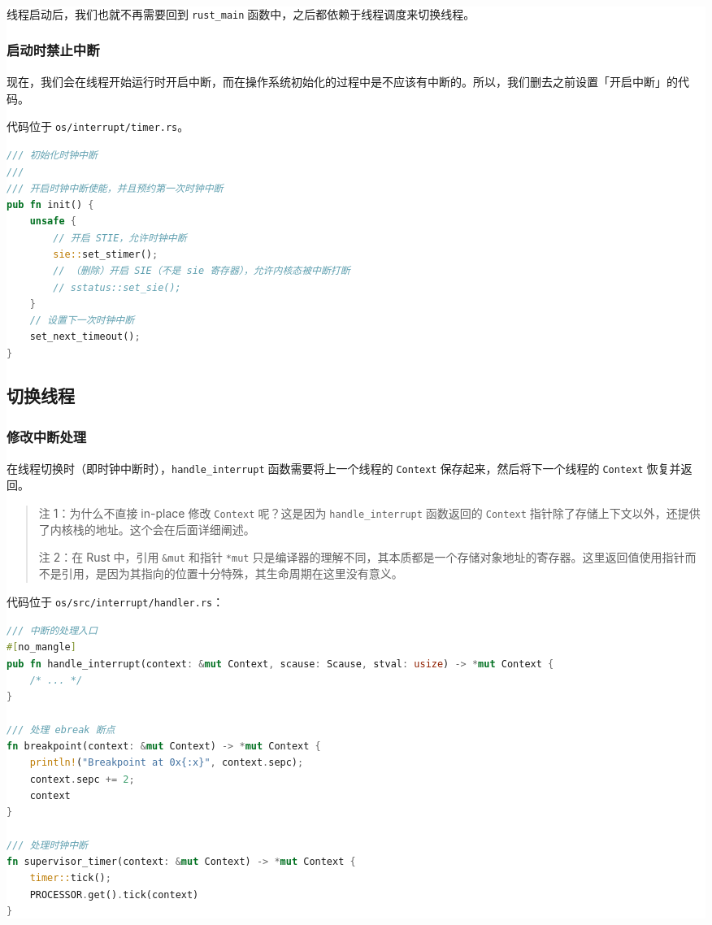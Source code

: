 线程启动后，我们也就不再需要回到 `rust_main` 函数中，之后都依赖于线程调度来切换线程。

### 启动时禁止中断

现在，我们会在线程开始运行时开启中断，而在操作系统初始化的过程中是不应该有中断的。所以，我们删去之前设置「开启中断」的代码。

代码位于 `os/interrupt/timer.rs`。

```rust
/// 初始化时钟中断
///
/// 开启时钟中断使能，并且预约第一次时钟中断
pub fn init() {
    unsafe {
        // 开启 STIE，允许时钟中断
        sie::set_stimer();
        // （删除）开启 SIE（不是 sie 寄存器），允许内核态被中断打断
        // sstatus::set_sie();
    }
    // 设置下一次时钟中断
    set_next_timeout();
}
```

## 切换线程

### 修改中断处理

在线程切换时（即时钟中断时），`handle_interrupt` 函数需要将上一个线程的 `Context` 保存起来，然后将下一个线程的 `Context` 恢复并返回。

> 注 1：为什么不直接 in-place 修改 `Context` 呢？这是因为 `handle_interrupt` 函数返回的 `Context` 指针除了存储上下文以外，还提供了内核栈的地址。这个会在后面详细阐述。
>
> 注 2：在 Rust 中，引用 `&mut` 和指针 `*mut` 只是编译器的理解不同，其本质都是一个存储对象地址的寄存器。这里返回值使用指针而不是引用，是因为其指向的位置十分特殊，其生命周期在这里没有意义。

代码位于 `os/src/interrupt/handler.rs`：

```rust
/// 中断的处理入口
#[no_mangle]
pub fn handle_interrupt(context: &mut Context, scause: Scause, stval: usize) -> *mut Context {
    /* ... */
}

/// 处理 ebreak 断点
fn breakpoint(context: &mut Context) -> *mut Context {
    println!("Breakpoint at 0x{:x}", context.sepc);
    context.sepc += 2;
    context
}

/// 处理时钟中断
fn supervisor_timer(context: &mut Context) -> *mut Context {
    timer::tick();
    PROCESSOR.get().tick(context)
}
```
